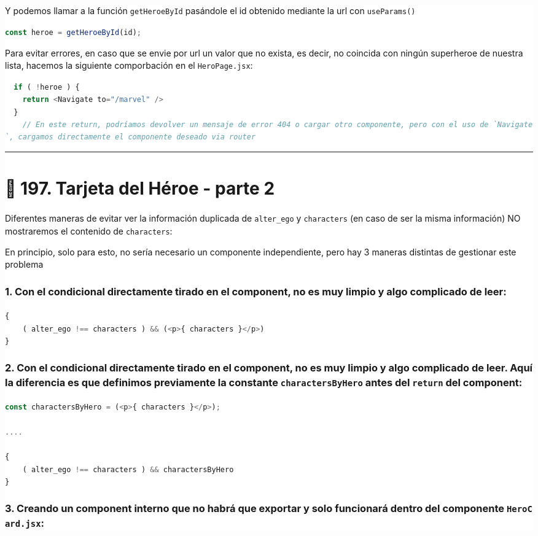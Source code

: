 Y podemos llamar a la función `getHeroeById` pasándole el id obtenido mediante la url con `useParams()`
```javascript
const heroe = getHeroeById(id);
```

Para evitar errores, en caso que se envie por url un valor que no exista, es decir, no coincida con ningún superheroe de nuestra lista, hacemos la siguiente comporbación en el `HeroPage.jsx`:

```javascript
  if ( !heroe ) {
    return <Navigate to="/marvel" />
  }
    // En este return, podríamos devolver un mensaje de error 404 o cargar otro componente, pero con el uso de `Navigate`, cargamos directamente el componente deseado via router
```



---

# 🚀 197. Tarjeta del Héroe - parte 2

Diferentes maneras de evitar ver la información duplicada de `alter_ego` y `characters` (en caso de ser la misma información) NO mostraremos el contenido de `characters`:

En principio, solo para esto, no sería necesario un componente independiente, pero hay 3 maneras distintas de gestionar este problema

### 1. Con el condicional directamente tirado en el component, no es muy limpio y algo complicado de leer:
```javascript
{
    ( alter_ego !== characters ) && (<p>{ characters }</p>)
}
```

### 2. Con el condicional directamente tirado en el component, no es muy limpio y algo complicado de leer. Aquí la diferencia es que definimos previamente la constante `charactersByHero` antes del `return` del component:

```javascript
const charactersByHero = (<p>{ characters }</p>);

....

{
    ( alter_ego !== characters ) && charactersByHero
}
```

### 3. Creando un component interno que no habrá que exportar y solo funcionará dentro del componente `HeroCard.jsx`:

